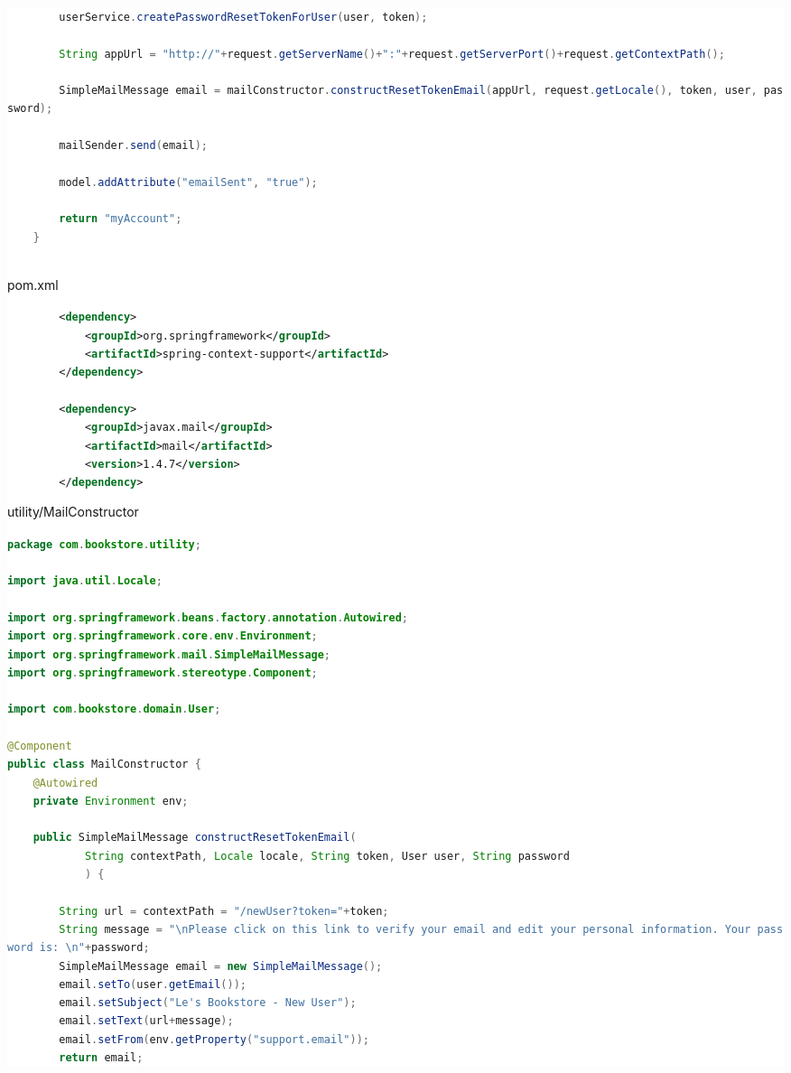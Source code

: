 ```java
		userService.createPasswordResetTokenForUser(user, token);
		
		String appUrl = "http://"+request.getServerName()+":"+request.getServerPort()+request.getContextPath();
		
		SimpleMailMessage email = mailConstructor.constructResetTokenEmail(appUrl, request.getLocale(), token, user, password);
		
		mailSender.send(email);
		
		model.addAttribute("emailSent", "true");
		
		return "myAccount";
	}
	

```

pom.xml

```xml
		<dependency>
			<groupId>org.springframework</groupId>
			<artifactId>spring-context-support</artifactId>
		</dependency>

		<dependency>
			<groupId>javax.mail</groupId>
			<artifactId>mail</artifactId>
			<version>1.4.7</version>
		</dependency>
```

utility/MailConstructor

```java
package com.bookstore.utility;

import java.util.Locale;

import org.springframework.beans.factory.annotation.Autowired;
import org.springframework.core.env.Environment;
import org.springframework.mail.SimpleMailMessage;
import org.springframework.stereotype.Component;

import com.bookstore.domain.User;

@Component
public class MailConstructor {
	@Autowired
	private Environment env;
	
	public SimpleMailMessage constructResetTokenEmail(
			String contextPath, Locale locale, String token, User user, String password
			) {
		
		String url = contextPath = "/newUser?token="+token;
		String message = "\nPlease click on this link to verify your email and edit your personal information. Your password is: \n"+password;
		SimpleMailMessage email = new SimpleMailMessage();
		email.setTo(user.getEmail());
		email.setSubject("Le's Bookstore - New User");
		email.setText(url+message);
		email.setFrom(env.getProperty("support.email"));
		return email;
```